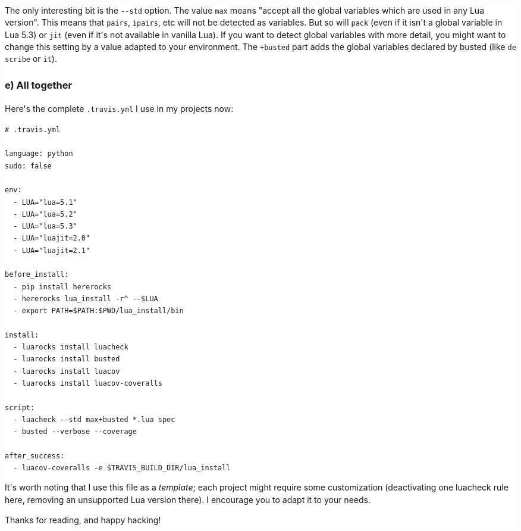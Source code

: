 The only interesting bit is the `--std` option. The value `max` means "accept all the global variables which are used in any Lua version". This means
that `pairs`, `ipairs`, etc will not be detected as variables. But so will `pack` (even if it isn't a global variable in Lua 5.3) or `jit` (even if it's
not available in vanilla Lua). If you want to detect global variables with more detail, you might want to change this setting by a value adapted to
your environment. The `+busted` part adds the global variables declared by busted (like `describe` or `it`).

### e) All together

Here's the complete `.travis.yml` I use in my projects now:

    # .travis.yml

    language: python
    sudo: false

    env:
      - LUA="lua=5.1"
      - LUA="lua=5.2"
      - LUA="lua=5.3"
      - LUA="luajit=2.0"
      - LUA="luajit=2.1"

    before_install:
      - pip install hererocks
      - hererocks lua_install -r^ --$LUA
      - export PATH=$PATH:$PWD/lua_install/bin

    install:
      - luarocks install luacheck
      - luarocks install busted
      - luarocks install luacov
      - luarocks install luacov-coveralls

    script:
      - luacheck --std max+busted *.lua spec
      - busted --verbose --coverage

    after_success:
      - luacov-coveralls -e $TRAVIS_BUILD_DIR/lua_install

It's worth noting that I use this file as a *template*; each project might require some customization (deactivating one luacheck rule here, removing an unsupported
Lua version there). I encourage you to adapt it to your needs.

Thanks for reading, and happy hacking!
